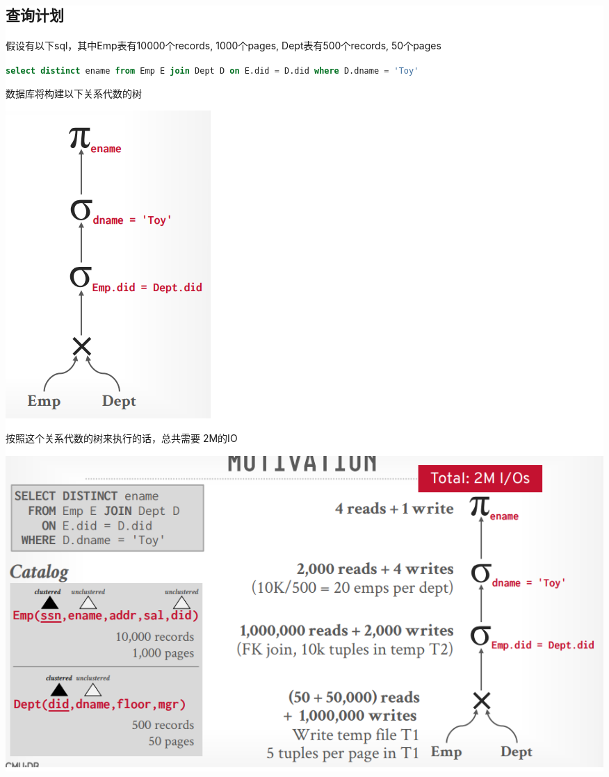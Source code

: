 ## 查询计划  

假设有以下sql，其中Emp表有10000个records, 1000个pages, Dept表有500个records, 50个pages
```sql
select distinct ename from Emp E join Dept D on E.did = D.did where D.dname = 'Toy'
```

数据库将构建以下关系代数的树

![040](../images/15445040.png)

按照这个关系代数的树来执行的话，总共需要 2M的IO

![041](../images/15445041.png)
